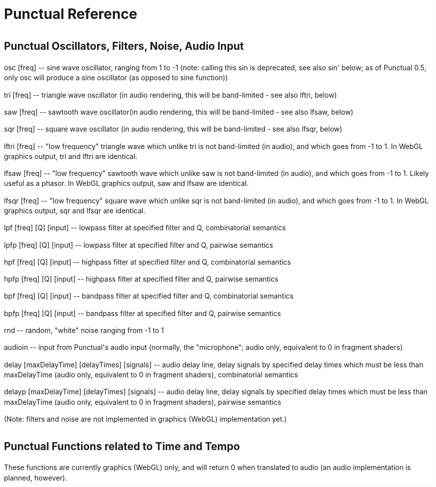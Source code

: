 # Punctual Reference

## Punctual Oscillators, Filters, Noise, Audio Input

osc [freq] -- sine wave oscillator, ranging from 1 to -1 (note: calling this sin is deprecated, see also sin' below; as of Punctual 0.5, only osc will produce a sine oscillator (as opposed to sine function))

tri [freq] -- triangle wave oscillator (in audio rendering, this will be band-limited - see also lftri, below)

saw [freq] -- sawtooth wave oscillator(in audio rendering, this will be band-limited - see also lfsaw, below)

sqr [freq] -- square wave oscillator (in audio rendering, this will be band-limited - see also lfsqr, below)

lftri [freq] -- "low frequency" triangle wave which unlike tri is not band-limited (in audio), and which goes from -1 to 1. In WebGL graphics output, tri and lftri are identical.

lfsaw [freq] -- "low frequency" sawtooth wave which unlike saw is not band-limited (in audio), and which goes from -1 to 1. Likely useful as a phasor. In WebGL graphics output, saw and lfsaw are identical.

lfsqr [freq] -- "low frequency" square wave which unlike sqr is not band-limited (in audio), and which goes from -1 to 1. In WebGL graphics output, sqr and lfsqr are identical.

lpf [freq] [Q] [input] -- lowpass filter at specified filter and Q, combinatorial semantics

lpfp [freq] [Q] [input] -- lowpass filter at specified filter and Q, pairwise semantics

hpf [freq] [Q] [input] -- highpass filter at specified filter and Q, combinatorial semantics

hpfp [freq] [Q] [input] -- highpass filter at specified filter and Q, pairwise semantics

bpf [freq] [Q] [input] -- bandpass filter at specified filter and Q, combinatorial semantics

bpfp [freq] [Q] [input] -- bandpass filter at specified filter and Q, pairwise semantics

rnd -- random, "white" noise ranging from -1 to 1

audioin -- input from Punctual's audio input (normally, the "microphone"; audio only, equivalent to 0 in fragment shaders)

delay [maxDelayTime] [delayTimes] [signals] -- audio delay line, delay signals by specified delay times which must be less than maxDelayTime (audio only, equivalent to 0 in fragment shaders), combinatorial semantics

delayp [maxDelayTime] [delayTimes] [signals] -- audio delay line, delay signals by specified delay times which must be less than maxDelayTime (audio only, equivalent to 0 in fragment shaders), pairwise semantics

(Note: filters and noise are not implemented in graphics (WebGL) implementation yet.)

## Punctual Functions related to Time and Tempo

These functions are currently graphics (WebGL) only, and will return 0 when translated to audio (an audio implementation is planned, however).
